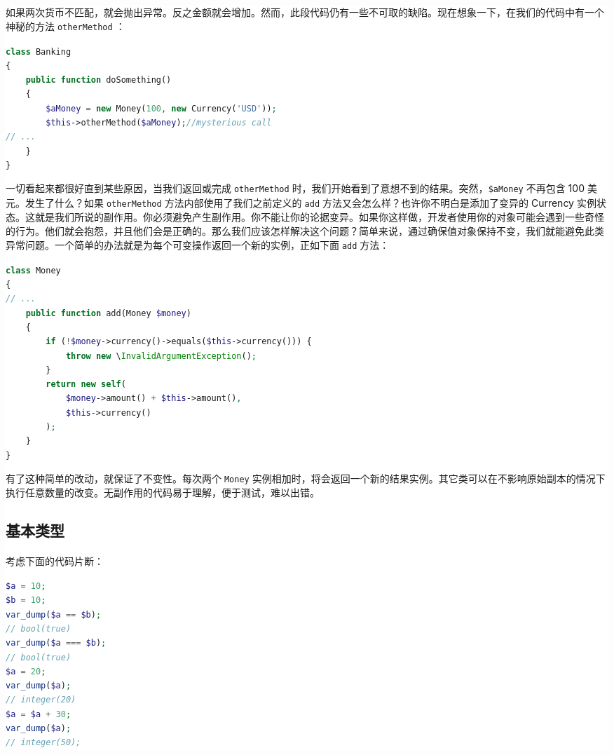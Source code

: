 如果两次货币不匹配，就会抛出异常。反之金额就会增加。然而，此段代码仍有一些不可取的缺陷。现在想象一下，在我们的代码中有一个神秘的方法 `otherMethod` ：

```php
class Banking
{
    public function doSomething()
    {
        $aMoney = new Money(100, new Currency('USD'));
        $this->otherMethod($aMoney);//mysterious call
// ...
    }
}
```

一切看起来都很好直到某些原因，当我们返回或完成 `otherMethod` 时，我们开始看到了意想不到的结果。突然，`$aMoney` 不再包含 100 美元。发生了什么？如果 `otherMethod` 方法内部使用了我们之前定义的 `add` 方法又会怎么样？也许你不明白是添加了变异的 Currency 实例状态。这就是我们所说的副作用。你必须避免产生副作用。你不能让你的论据变异。如果你这样做，开发者使用你的对象可能会遇到一些奇怪的行为。他们就会抱怨，并且他们会是正确的。那么我们应该怎样解决这个问题？简单来说，通过确保值对象保持不变，我们就能避免此类异常问题。一个简单的办法就是为每个可变操作返回一个新的实例，正如下面 `add` 方法：

```php
class Money
{
// ...
    public function add(Money $money)
    {
        if (!$money->currency()->equals($this->currency())) {
            throw new \InvalidArgumentException();
        }
        return new self(
            $money->amount() + $this->amount(),
            $this->currency()
        );
    }
}
```

有了这种简单的改动，就保证了不变性。每次两个 `Money` 实例相加时，将会返回一个新的结果实例。其它类可以在不影响原始副本的情况下执行任意数量的改变。无副作用的代码易于理解，便于测试，难以出错。

## 基本类型

考虑下面的代码片断：

```php
$a = 10;
$b = 10;
var_dump($a == $b);
// bool(true)
var_dump($a === $b);
// bool(true)
$a = 20;
var_dump($a);
// integer(20)
$a = $a + 30;
var_dump($a);
// integer(50);
```
